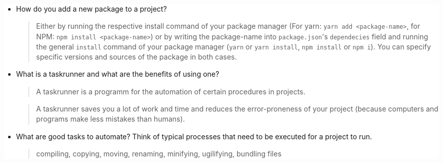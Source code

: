 -   How do you add a new package to a project?
    > Either by running the respective install command of your package manager (For yarn: `yarn add <package-name>`, for NPM: `npm install <package-name>`) or by writing the package-name into `package.json`'s `dependecies` field and running the general `install` command of your package manager (`yarn` or `yarn install`, `npm install` or `npm i`). You can specify specific versions and sources of the package in both cases. 

-   What is a taskrunner and what are the benefits of using one?
    > A taskrunner is a programm for the automation of certain procedures in projects.

    > A taskrunner saves you a lot of work and time and reduces the error-proneness of your project (because computers and programs make less mistakes than humans).

-   What are good tasks to automate? Think of typical processes that need to be executed for a project to run.
    > compiling, copying, moving, renaming, minifying, ugilifying, bundling files
